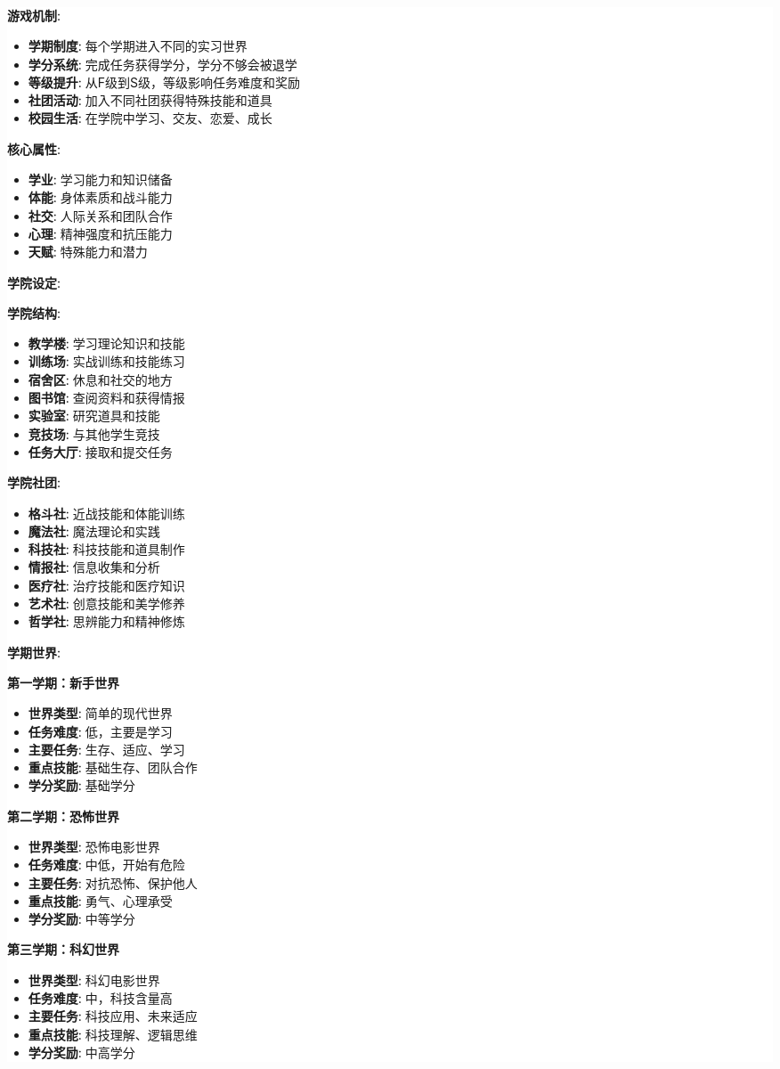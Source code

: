 **游戏机制**:
- **学期制度**: 每个学期进入不同的实习世界
- **学分系统**: 完成任务获得学分，学分不够会被退学
- **等级提升**: 从F级到S级，等级影响任务难度和奖励
- **社团活动**: 加入不同社团获得特殊技能和道具
- **校园生活**: 在学院中学习、交友、恋爱、成长

**核心属性**:
- **学业**: 学习能力和知识储备
- **体能**: 身体素质和战斗能力
- **社交**: 人际关系和团队合作
- **心理**: 精神强度和抗压能力
- **天赋**: 特殊能力和潜力

**学院设定**:

**学院结构**:
- **教学楼**: 学习理论知识和技能
- **训练场**: 实战训练和技能练习
- **宿舍区**: 休息和社交的地方
- **图书馆**: 查阅资料和获得情报
- **实验室**: 研究道具和技能
- **竞技场**: 与其他学生竞技
- **任务大厅**: 接取和提交任务

**学院社团**:
- **格斗社**: 近战技能和体能训练
- **魔法社**: 魔法理论和实践
- **科技社**: 科技技能和道具制作
- **情报社**: 信息收集和分析
- **医疗社**: 治疗技能和医疗知识
- **艺术社**: 创意技能和美学修养
- **哲学社**: 思辨能力和精神修炼

**学期世界**:

**第一学期：新手世界**
- **世界类型**: 简单的现代世界
- **任务难度**: 低，主要是学习
- **主要任务**: 生存、适应、学习
- **重点技能**: 基础生存、团队合作
- **学分奖励**: 基础学分

**第二学期：恐怖世界**
- **世界类型**: 恐怖电影世界
- **任务难度**: 中低，开始有危险
- **主要任务**: 对抗恐怖、保护他人
- **重点技能**: 勇气、心理承受
- **学分奖励**: 中等学分

**第三学期：科幻世界**
- **世界类型**: 科幻电影世界
- **任务难度**: 中，科技含量高
- **主要任务**: 科技应用、未来适应
- **重点技能**: 科技理解、逻辑思维
- **学分奖励**: 中高学分
